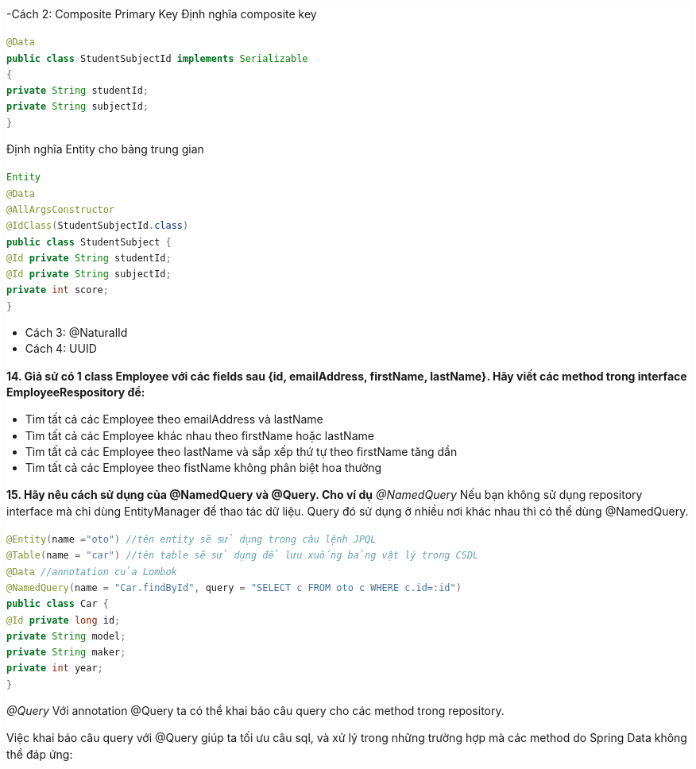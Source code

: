 -Cách 2: Composite Primary Key
Định nghĩa composite key
```java
@Data
public class StudentSubjectId implements Serializable
{
private String studentId;
private String subjectId;
}
```

Định nghĩa Entity cho bảng trung gian
```java
Entity
@Data
@AllArgsConstructor
@IdClass(StudentSubjectId.class)
public class StudentSubject {
@Id private String studentId;
@Id private String subjectId;
private int score;
}
```

- Cách 3: @NaturalId
- Cách 4: UUID

**14. Giả sử có 1 class Employee với các fields sau {id, emailAddress, firstName, lastName}. Hãy viết các method trong interface EmployeeRespository để:**
- Tìm tất cả các Employee theo emailAddress và lastName
- Tìm tất cả các Employee khác nhau theo firstName hoặc lastName
- Tìm tất cả các Employee theo lastName và sắp xếp thứ tự theo firstName tăng dần
- Tìm tất cả các Employee theo fistName không phân biệt hoa thường 

**15. Hãy nêu cách sử dụng của @NamedQuery và @Query. Cho ví dụ**
*@NamedQuery*
Nếu bạn không sử dụng repository interface mà chỉ dùng EntityManager để thao tác dữ liệu. Query đó sử dụng ở nhiều nơi khác nhau thì có thể dùng @NamedQuery.
```java
@Entity(name ="oto") //tên entity sẽ sử dụng trong câu lệnh JPQL
@Table(name = "car") //tên table sẽ sử dụng để lưu xuống bảng vật lý trong CSDL
@Data //annotation của Lombok
@NamedQuery(name = "Car.findById", query = "SELECT c FROM oto c WHERE c.id=:id")
public class Car {
@Id private long id; 
private String model;
private String maker;
private int year; 
}
```

*@Query*
Với annotation @Query ta có thể khai báo câu query cho các method trong repository.

Việc khai báo câu query với @Query giúp ta tối ưu câu sql, và xử lý trong những trường hợp mà các method do Spring Data không thể đáp ứng:
